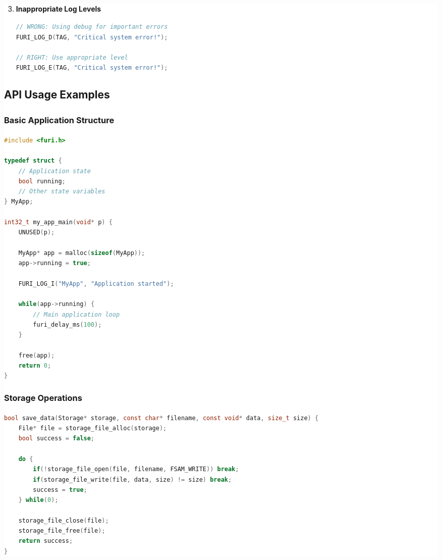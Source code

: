 3. **Inappropriate Log Levels**
   ```c
   // WRONG: Using debug for important errors
   FURI_LOG_D(TAG, "Critical system error!");

   // RIGHT: Use appropriate level
   FURI_LOG_E(TAG, "Critical system error!");
   ```

## API Usage Examples

### Basic Application Structure
```c
#include <furi.h>

typedef struct {
    // Application state
    bool running;
    // Other state variables
} MyApp;

int32_t my_app_main(void* p) {
    UNUSED(p);
    
    MyApp* app = malloc(sizeof(MyApp));
    app->running = true;

    FURI_LOG_I("MyApp", "Application started");

    while(app->running) {
        // Main application loop
        furi_delay_ms(100);
    }

    free(app);
    return 0;
}
```

### Storage Operations
```c
bool save_data(Storage* storage, const char* filename, const void* data, size_t size) {
    File* file = storage_file_alloc(storage);
    bool success = false;
    
    do {
        if(!storage_file_open(file, filename, FSAM_WRITE)) break;
        if(storage_file_write(file, data, size) != size) break;
        success = true;
    } while(0);
    
    storage_file_close(file);
    storage_file_free(file);
    return success;
}
```
